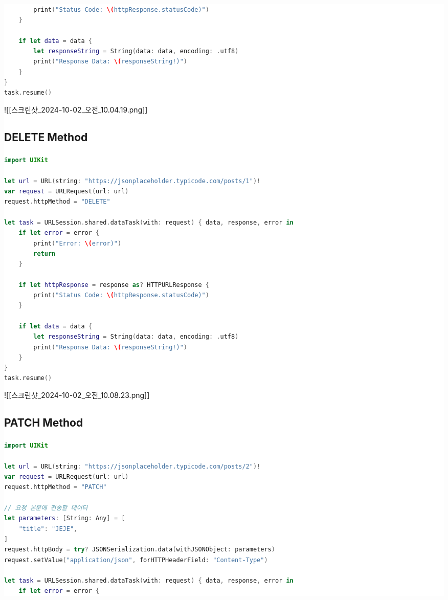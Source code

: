 ```Swift
        print("Status Code: \(httpResponse.statusCode)")
    }

    if let data = data {
        let responseString = String(data: data, encoding: .utf8)
        print("Response Data: \(responseString!)")
    }
}
task.resume()
```

![[스크린샷_2024-10-02_오전_10.04.19.png]]

  

  

## DELETE Method

```Swift
import UIKit

let url = URL(string: "https://jsonplaceholder.typicode.com/posts/1")!
var request = URLRequest(url: url)
request.httpMethod = "DELETE"

let task = URLSession.shared.dataTask(with: request) { data, response, error in
    if let error = error {
        print("Error: \(error)")
        return
    }

    if let httpResponse = response as? HTTPURLResponse {
        print("Status Code: \(httpResponse.statusCode)")
    }

    if let data = data {
        let responseString = String(data: data, encoding: .utf8)
        print("Response Data: \(responseString!)")
    }
}
task.resume()
```

![[스크린샷_2024-10-02_오전_10.08.23.png]]

  

## PATCH Method

```Swift
import UIKit

let url = URL(string: "https://jsonplaceholder.typicode.com/posts/2")!
var request = URLRequest(url: url)
request.httpMethod = "PATCH"

// 요청 본문에 전송할 데이터
let parameters: [String: Any] = [
    "title": "JEJE",
]
request.httpBody = try? JSONSerialization.data(withJSONObject: parameters)
request.setValue("application/json", forHTTPHeaderField: "Content-Type")

let task = URLSession.shared.dataTask(with: request) { data, response, error in
    if let error = error {
```